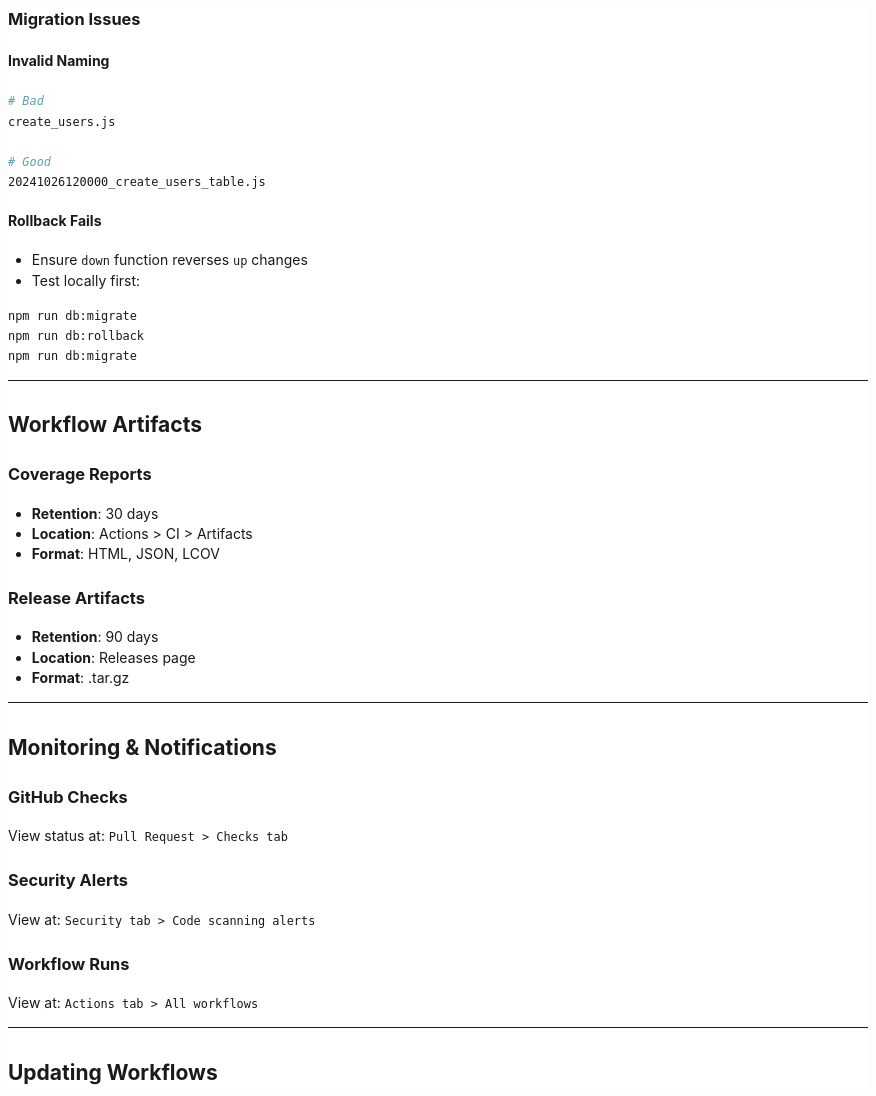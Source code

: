 ### Migration Issues

#### Invalid Naming
```bash
# Bad
create_users.js

# Good
20241026120000_create_users_table.js
```

#### Rollback Fails
- Ensure `down` function reverses `up` changes
- Test locally first:
```bash
npm run db:migrate
npm run db:rollback
npm run db:migrate
```

---

## Workflow Artifacts

### Coverage Reports
- **Retention**: 30 days
- **Location**: Actions > CI > Artifacts
- **Format**: HTML, JSON, LCOV

### Release Artifacts
- **Retention**: 90 days
- **Location**: Releases page
- **Format**: .tar.gz

---

## Monitoring & Notifications

### GitHub Checks
View status at: `Pull Request > Checks tab`

### Security Alerts
View at: `Security tab > Code scanning alerts`

### Workflow Runs
View at: `Actions tab > All workflows`

---

## Updating Workflows
